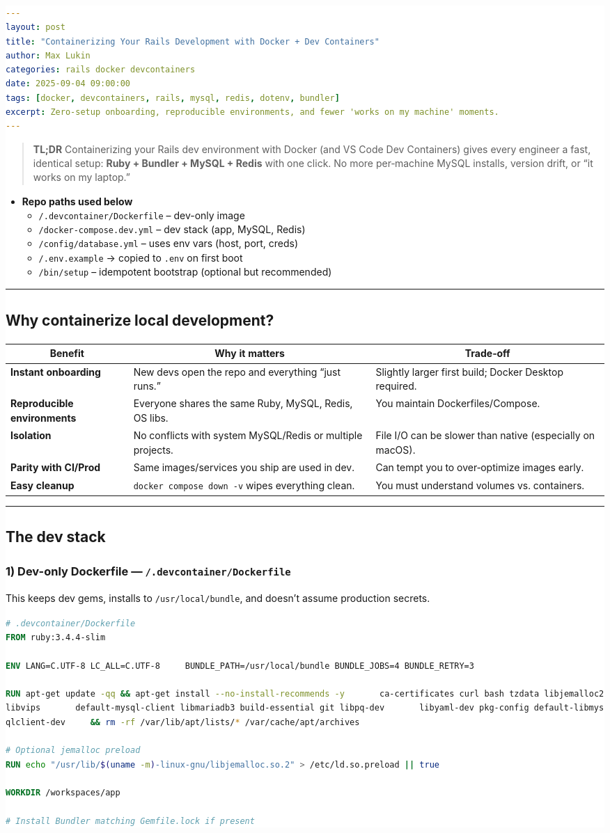 ```yaml
---
layout: post
title: "Containerizing Your Rails Development with Docker + Dev Containers"
author: Max Lukin
categories: rails docker devcontainers
date: 2025-09-04 09:00:00
tags: [docker, devcontainers, rails, mysql, redis, dotenv, bundler]
excerpt: Zero-setup onboarding, reproducible environments, and fewer 'works on my machine' moments.
---
```


> **TL;DR**
> Containerizing your Rails dev environment with Docker (and VS Code Dev Containers) gives every engineer a fast, identical setup: **Ruby + Bundler + MySQL + Redis** with one click. No more per‑machine MySQL installs, version drift, or “it works on my laptop.”

- **Repo paths used below**
  - `/.devcontainer/Dockerfile` – dev-only image
  - `/docker-compose.dev.yml` – dev stack (app, MySQL, Redis)
  - `/config/database.yml` – uses env vars (host, port, creds)
  - `/.env.example` → copied to `.env` on first boot
  - `/bin/setup` – idempotent bootstrap (optional but recommended)

---

## Why containerize local development?

| Benefit | Why it matters | Trade‑off |
|---|---|---|
| **Instant onboarding** | New devs open the repo and everything “just runs.” | Slightly larger first build; Docker Desktop required. |
| **Reproducible environments** | Everyone shares the same Ruby, MySQL, Redis, OS libs. | You maintain Dockerfiles/Compose. |
| **Isolation** | No conflicts with system MySQL/Redis or multiple projects. | File I/O can be slower than native (especially on macOS). |
| **Parity with CI/Prod** | Same images/services you ship are used in dev. | Can tempt you to over‑optimize images early. |
| **Easy cleanup** | `docker compose down -v` wipes everything clean. | You must understand volumes vs. containers. |

---

## The dev stack

### 1) Dev-only Dockerfile — `/.devcontainer/Dockerfile`

This keeps dev gems, installs to `/usr/local/bundle`, and doesn’t assume production secrets.

```dockerfile
# .devcontainer/Dockerfile
FROM ruby:3.4.4-slim

ENV LANG=C.UTF-8 LC_ALL=C.UTF-8     BUNDLE_PATH=/usr/local/bundle BUNDLE_JOBS=4 BUNDLE_RETRY=3

RUN apt-get update -qq && apt-get install --no-install-recommends -y       ca-certificates curl bash tzdata libjemalloc2 libvips       default-mysql-client libmariadb3 build-essential git libpq-dev       libyaml-dev pkg-config default-libmysqlclient-dev     && rm -rf /var/lib/apt/lists/* /var/cache/apt/archives

# Optional jemalloc preload
RUN echo "/usr/lib/$(uname -m)-linux-gnu/libjemalloc.so.2" > /etc/ld.so.preload || true

WORKDIR /workspaces/app

# Install Bundler matching Gemfile.lock if present
```